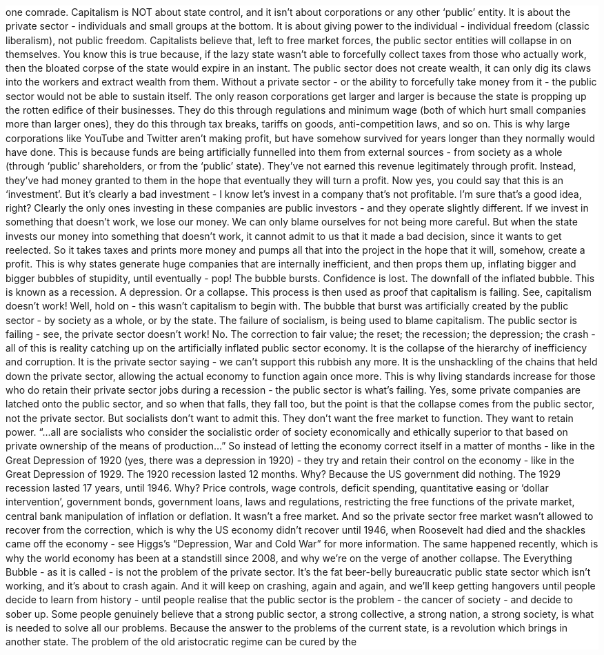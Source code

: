 one comrade. Capitalism is NOT about state control, and it isn’t about corporations or any other ‘public’ entity. It is about the private sector - individuals and small groups at the bottom. It is about giving power to the individual - individual freedom (classic liberalism), not public freedom. Capitalists believe that, left to free market forces, the public sector entities will collapse in on themselves. You know this is true because, if the lazy state wasn’t able to forcefully collect taxes from those who actually work, then the bloated corpse of the state would expire in an instant. The public sector does not create wealth, it can only dig its claws into the workers and extract wealth from them. Without a private sector - or the ability to forcefully take money from it - the public sector would not be able to sustain itself. The only reason corporations get larger and larger is because the state is propping up the rotten edifice of their businesses. They do this through regulations and minimum wage (both of which hurt small companies more than larger ones), they do this through tax breaks, tariffs on goods, anti-competition laws, and so on. This is why large corporations like YouTube and Twitter aren’t making profit, but have somehow survived for years longer than they normally would have done. This is because funds are being artificially funnelled into them from external sources - from society as a whole (through ‘public’ shareholders, or from the ‘public’ state). They’ve not earned this revenue legitimately through profit. Instead, they’ve had money granted to them in the hope that eventually they will turn a profit. Now yes, you could say that this is an ‘investment’. But it’s clearly a bad investment - I know let’s invest in a company that’s not profitable. I’m sure that’s a good idea, right? Clearly the only ones investing in these companies are public investors - and they operate slightly different. If we invest in something that doesn’t work, we lose our money. We can only blame ourselves for not being more careful. But when the state invests our money into something that doesn’t work, it cannot admit to us that it made a bad decision, since it wants to get reelected. So it takes taxes and prints more money and pumps all that into the project in the hope that it will, somehow, create a profit. This is why states generate huge companies that are internally inefficient, and then props them up, inflating bigger and bigger bubbles of stupidity, until eventually - pop! The bubble bursts. Confidence is lost. The downfall of the inflated bubble. This is known as a recession. A depression. Or a collapse. This process is then used as proof that capitalism is failing. See, capitalism doesn’t work! Well, hold on - this wasn’t capitalism to begin with. The bubble that burst was artificially created by the public sector - by society as a whole, or by the state. The failure of socialism, is being used to blame capitalism. The public sector is failing - see, the private sector doesn’t work! No. The correction to fair value; the reset; the recession; the depression; the crash - all of this is reality catching up on the artificially inflated public sector economy. It is the collapse of the hierarchy of inefficiency and corruption. It is the private sector saying - we can’t support this rubbish any more. It is the unshackling of the chains that held down the private sector, allowing the actual economy to function again once more. This is why living standards increase for those who do retain their private sector jobs during a recession - the public sector is what’s failing. Yes, some private companies are latched onto the public sector, and so when that falls, they fall too, but the point is that the collapse comes from the public sector, not the private sector. But socialists don’t want to admit this. They don’t want the free market to function. They want to retain power. “...all are socialists who consider the socialistic order of society economically and ethically superior to that based on private ownership of the means of production…” So instead of letting the economy correct itself in a matter of months - like in the Great Depression of 1920 (yes, there was a depression in 1920) - they try and retain their control on the economy - like in the Great Depression of 1929. The 1920 recession lasted 12 months. Why? Because the US government did nothing. The 1929 recession lasted 17 years, until 1946. Why? Price controls, wage controls, deficit spending, quantitative easing or ‘dollar intervention’, government bonds, government loans, laws and regulations, restricting the free functions of the private market, central bank manipulation of inflation or deflation. It wasn’t a free market. And so the private sector free market wasn’t allowed to recover from the correction, which is why the US economy didn’t recover until 1946, when Roosevelt had died and the shackles came off the economy - see Higgs’s “Depression, War and Cold War” for more information. The same happened recently, which is why the world economy has been at a standstill since 2008, and why we’re on the verge of another collapse. The Everything Bubble - as it is called - is not the problem of the private sector. It’s the fat beer-belly bureaucratic public state sector which isn’t working, and it’s about to crash again. And it will keep on crashing, again and again, and we’ll keep getting hangovers until people decide to learn from history - until people realise that the public sector is the problem - the cancer of society - and decide to sober up. Some people genuinely believe that a strong public sector, a strong collective, a strong nation, a strong society, is what is needed to solve all our problems. Because the answer to the problems of the current state, is a revolution which brings in another state. The problem of the old aristocratic regime can be cured by the